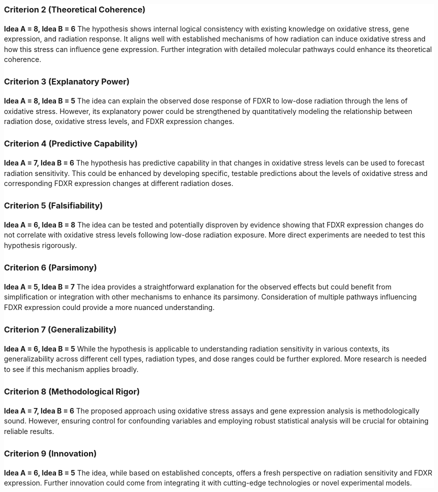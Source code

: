 ### Criterion 2 (Theoretical Coherence)
**Idea A = 8, Idea B = 6**
The hypothesis shows internal logical consistency with existing knowledge on oxidative stress, gene expression, and radiation response. It aligns well with established mechanisms of how radiation can induce oxidative stress and how this stress can influence gene expression. Further integration with detailed molecular pathways could enhance its theoretical coherence.

### Criterion 3 (Explanatory Power)
**Idea A = 8, Idea B = 5**
The idea can explain the observed dose response of FDXR to low-dose radiation through the lens of oxidative stress. However, its explanatory power could be strengthened by quantitatively modeling the relationship between radiation dose, oxidative stress levels, and FDXR expression changes.

### Criterion 4 (Predictive Capability)
**Idea A = 7, Idea B = 6**
The hypothesis has predictive capability in that changes in oxidative stress levels can be used to forecast radiation sensitivity. This could be enhanced by developing specific, testable predictions about the levels of oxidative stress and corresponding FDXR expression changes at different radiation doses.

### Criterion 5 (Falsifiability)
**Idea A = 6, Idea B = 8**
The idea can be tested and potentially disproven by evidence showing that FDXR expression changes do not correlate with oxidative stress levels following low-dose radiation exposure. More direct experiments are needed to test this hypothesis rigorously.

### Criterion 6 (Parsimony)
**Idea A = 5, Idea B = 7**
The idea provides a straightforward explanation for the observed effects but could benefit from simplification or integration with other mechanisms to enhance its parsimony. Consideration of multiple pathways influencing FDXR expression could provide a more nuanced understanding.

### Criterion 7 (Generalizability)
**Idea A = 6, Idea B = 5**
While the hypothesis is applicable to understanding radiation sensitivity in various contexts, its generalizability across different cell types, radiation types, and dose ranges could be further explored. More research is needed to see if this mechanism applies broadly.

### Criterion 8 (Methodological Rigor)
**Idea A = 7, Idea B = 6**
The proposed approach using oxidative stress assays and gene expression analysis is methodologically sound. However, ensuring control for confounding variables and employing robust statistical analysis will be crucial for obtaining reliable results.

### Criterion 9 (Innovation)
**Idea A = 6, Idea B = 5**
The idea, while based on established concepts, offers a fresh perspective on radiation sensitivity and FDXR expression. Further innovation could come from integrating it with cutting-edge technologies or novel experimental models.

